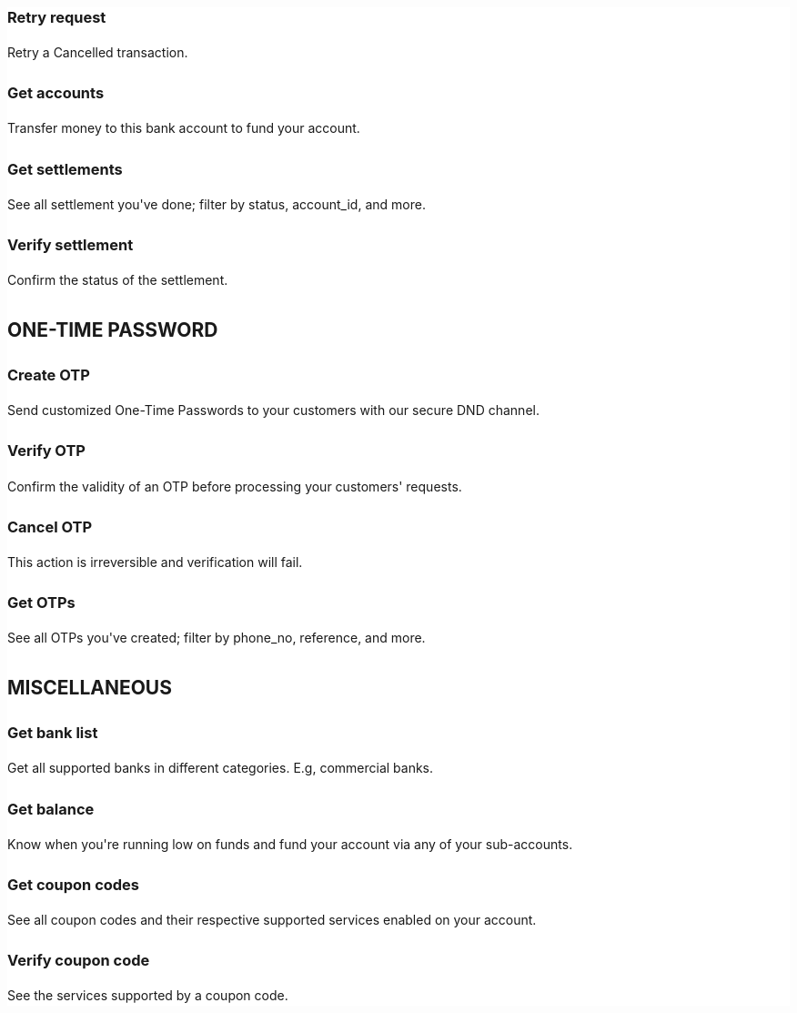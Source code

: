 ### Retry request
Retry a Cancelled transaction.
```php
```

### Get accounts
Transfer money to this bank account to fund your account.
```php
```

### Get settlements
See all settlement you've done; filter by status, account_id, and more.
```php
```

### Verify settlement
Confirm the status of the settlement.
```php
```

## ONE-TIME PASSWORD
### Create OTP
Send customized One-Time Passwords to your customers with our secure DND channel.
```php
```

### Verify OTP
Confirm the validity of an OTP before processing your customers' requests.
```php
```

### Cancel OTP
This action is irreversible and verification will fail.
```php
```

### Get OTPs
See all OTPs you've created; filter by phone_no, reference, and more.
```php
```


## MISCELLANEOUS
### Get bank list
Get all supported banks in different categories. E.g, commercial banks.
```php
```

### Get balance
Know when you're running low on funds and fund your account via any of your sub-accounts.
```php
```

### Get coupon codes
See all coupon codes and their respective supported services enabled on your account.
```php
```

### Verify coupon code
See the services supported by a coupon code.
```php
```
